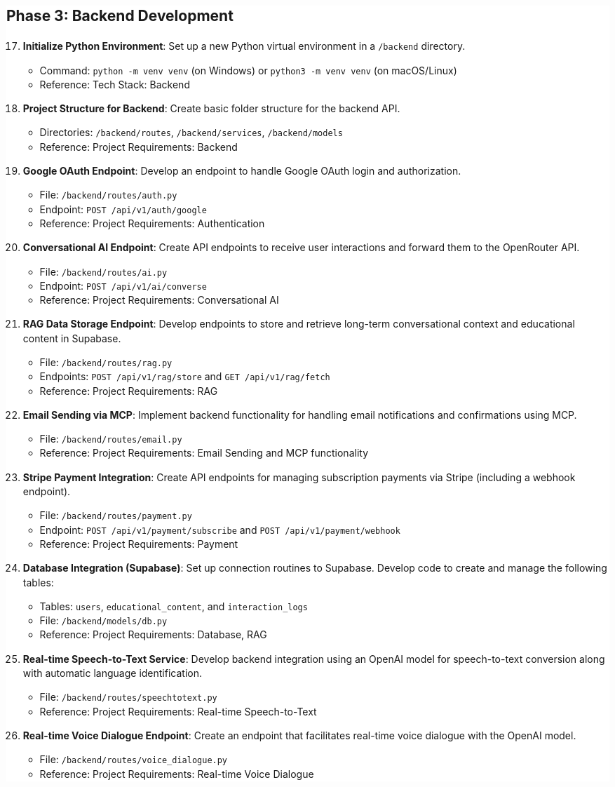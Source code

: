 ## Phase 3: Backend Development

17. **Initialize Python Environment**: Set up a new Python virtual environment in a `/backend` directory.
    - Command: `python -m venv venv` (on Windows) or `python3 -m venv venv` (on macOS/Linux)
    - Reference: Tech Stack: Backend

18. **Project Structure for Backend**: Create basic folder structure for the backend API.
    - Directories: `/backend/routes`, `/backend/services`, `/backend/models`
    - Reference: Project Requirements: Backend

19. **Google OAuth Endpoint**: Develop an endpoint to handle Google OAuth login and authorization.
    - File: `/backend/routes/auth.py`
    - Endpoint: `POST /api/v1/auth/google`
    - Reference: Project Requirements: Authentication

20. **Conversational AI Endpoint**: Create API endpoints to receive user interactions and forward them to the OpenRouter API.
    - File: `/backend/routes/ai.py`
    - Endpoint: `POST /api/v1/ai/converse`
    - Reference: Project Requirements: Conversational AI

21. **RAG Data Storage Endpoint**: Develop endpoints to store and retrieve long-term conversational context and educational content in Supabase.
    - File: `/backend/routes/rag.py`
    - Endpoints: `POST /api/v1/rag/store` and `GET /api/v1/rag/fetch`
    - Reference: Project Requirements: RAG

22. **Email Sending via MCP**: Implement backend functionality for handling email notifications and confirmations using MCP.
    - File: `/backend/routes/email.py`
    - Reference: Project Requirements: Email Sending and MCP functionality

23. **Stripe Payment Integration**: Create API endpoints for managing subscription payments via Stripe (including a webhook endpoint).
    - File: `/backend/routes/payment.py`
    - Endpoint: `POST /api/v1/payment/subscribe` and `POST /api/v1/payment/webhook`
    - Reference: Project Requirements: Payment

24. **Database Integration (Supabase)**: Set up connection routines to Supabase. Develop code to create and manage the following tables:
    - Tables: `users`, `educational_content`, and `interaction_logs`
    - File: `/backend/models/db.py`
    - Reference: Project Requirements: Database, RAG

25. **Real-time Speech-to-Text Service**: Develop backend integration using an OpenAI model for speech-to-text conversion along with automatic language identification.
    - File: `/backend/routes/speechtotext.py`
    - Reference: Project Requirements: Real-time Speech-to-Text

26. **Real-time Voice Dialogue Endpoint**: Create an endpoint that facilitates real-time voice dialogue with the OpenAI model.
    - File: `/backend/routes/voice_dialogue.py`
    - Reference: Project Requirements: Real-time Voice Dialogue
